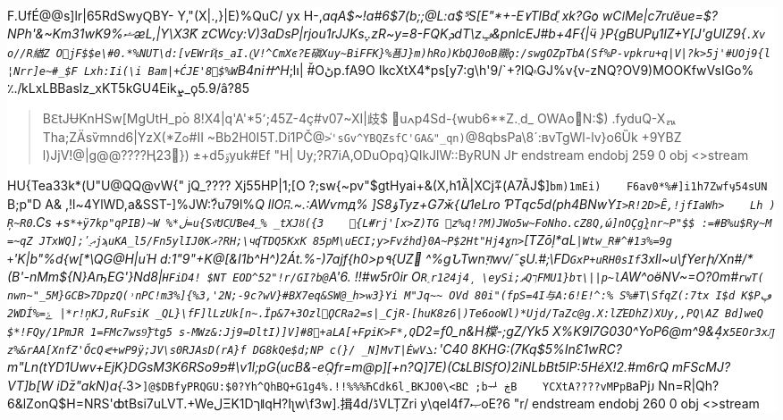 F.UfÉ@@s]lr|65RdSwyԚBY-
Y,"(X|.,}|E)%QuC/	yx	H-,_aqA$~!a#6$7(b;;@L:a$ᔆS[E"*+-E۷TlBďַ	xk?Gѻ wCǀMe|c7rưĕue=$?NPh'&~Km31wK9%ޝæL,|Y\X3K҇
zCWcу:V)3aDsP|rjou1rJJKs.̞.zR~y=8-FQKܕdT\zݡ&pnlcEJ#b+4F{|ӵ
}P{gBUPџ1lZ+Y[J'gUlZ9{`.Xvo//R緧Z
O׭jF$$e\#0.*%NUT\d:[vEWrҊs_aI.(͙V!^ϹmXͼ?E磌Xuy~BiFFK}%푬J}m)hRo)KbQJ0oB䞋ϙ:/swgOZpTbA(Sf%P-vpkru+q|V|?k>5j'#UOj9{l¦Nrr]e~#_$F
Lxh:Ii(\i
	Bam|+ĆJE'8޾$%W`B4niߚ\^H_;lו| #̌Oڻp.fA9O
IkcXtX4*ps[y7:g\h'9/`+?lQ۾GJ%v{v-zNQ?OV9)MOOKfwVsIGo%٪./kLxLBBaslz_xKT5kGU4Eikܨ_ϙ5.9/â?85
>BԐtJɄKnHSw[MgUtH_pۡo 8!X4|q'A'*5՚;45Z-4ç#v07~XI|歧$
՗uߍp4Sd-{wub6**Z.܂d_
OWAoׯN:$)	.fyduQ-XᇌTha;ZӒsѷmnd6|YzX(*Zߋ#II ~Bb2H0I5T.Di1PČ@`>֓'sGv^YBQƵsfC'GA&"_qn)`@8qbsPa\8´:ʙvTgWl-lv}o6Ȕk
+9YBZ l)JjV!@|g\@@????Ң2޸3})
 ±+dۊ5yuk#Ef "H|
Uy;?R7iA,ODuOpq}QIkJlW::ByRUN JՒ
endstream
endobj
259 0 obj
<>stream

HU{Tea33k*(U"U@QQ@vW{"
jQ_????
Xj55HP|1;[O
?;sw{~pv"$gtHyai+&(X,h1Ȁ|XCjޫ+(A7ÃJ$]`bm)1mEi)	F6av0*%#]i1h7Zwfӌ54sUN`	B;p"D A&	,!l~4YlWD,a&SST-]%JW:ۜ?u79l%_Q llOʭ.~.:AWѵmд%
]Sؤ8Tyz+G7ӂ{Ա1eLro
ƤTqc5d(ph4BNwY`I>R!2D>Ȇ,!jfIaWh>	
 Lh )Ŗ~R0`.Cs +s`*+ÿ7kp"qPIB)~W %*ڶ=u{Sv͠UCֵUƁe4؁% _tXJȣ({3	׭{Lަ#rj'[x>Z)TG
΂z%q!?M)JWo5w~FoNho.cZ8Q,ώ]nOÇgܾ}nr~P"$$
:=#B%u$Ry~M=~qZ
JTxWQ];ʹֲއjϡuKA_l5/Fn5ylIJ0Kޜ?RH;\чʠTDQ5KxK	85pM\uECI;y>Fvźhd}0A~P$2Ht"Hj4ɣn>`[_TZōļ*aLؚ`|Wtw_R#^#1ɜ%=9g+`'K_|b"%d{w[*\QG@H|uΉ
d:1"9"+K@[&I1b^H^)2Át.%-)7ajf{h0>p۹{UZ
ً^%gՆTwnग़wv/˶ȿU.#;\FD`GxP+uRH0sIf`3xIl~u\fYerի/Xn#/* (B'-nMm${N}AҧEG'}Nd8|`HFiD4!
$NT EOD^52"!r/GI?b@`A'6.
!!#w5r0ir	O`R˰r1Ƨ4j4͵
\eySi;ޘQךFMU1}bτ\||p~l`AW^oӫN*V~=O?0m#`rԝT( nwn~"_5M}GCB>7DpzQ(˒nPC!m3%]{%3,'2N;-9c?wV}#BX7eq&SW@_h>ѡ3}Yi
M"Jq~~ OVd	80i"(fpS=4I与A:6!E!^:% S%#T\SfqZ(:7tx
I$d	K$Pڥ2WDÍ%=ݺ
|*r!ņKJ,RuFsiK
_QL}\fF]lLzUk[n~.Їp&7+3OzlٰϘCRa2=s|_CjR-[huK8z6|)Te6ooWl)*Ujd/TaZc@g.X:lZΈDhZ)XUy,,PQ\AZ Bd]weQ$*!FQy/1PmJR
1=FMc7ws9͝}tg5 s-MWz&:Jj9=DltI)]V]#׶8+aLA[+FƿiK>F*,Q`D2=f0_n&H橖-;gZ/Yk5
X%K9l7G030^Y͏oP6@*m^9&ܷ4x`5EOr3xԒz%&rAA[XnfZ'ŐcԚ⪕+wP9ÿ;JV\s0RJAsD(rA}f
DG8kQe$d;NP
c(}/ _N]MvT|ĖwVܠ:`'C40	8KHG:(7Kq$5%InƐ1wRC?m*"Ln(tYD1Uwv+EjK}DGsM3K6RSo9פ#\v1l;pG(ֵucB&-eܼQfr=m@p][+n?Q]7E)(CȶLBISfΟ)2iNLbBt5IP:5HéX!2.#m6rQ m*FScMJ?VT]b[W	iǅ"akN)a{_˗3>`]@$DBfyPRQGU:$0?Yh^QhBQ+G1g4%.!!%%%ЋCdk6lˍBKJO0\<BԸ ;bퟃ ڿB	YCXtA????vMPpB`aPjᴊ 	Nn=R|Qh?6&lZonQ$H=NRS'ȸtBsi7uLVT.+WeلΞK1DךǁqH?Iʅw\f3w].揖4d/ڈVLȚZri	y\qeI4fޞ7oE?6  "r/
endstream
endobj
260 0 obj
<>stream
